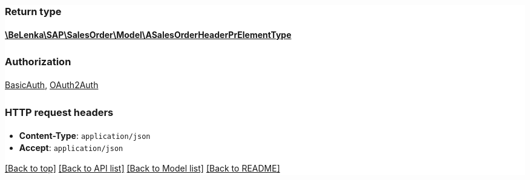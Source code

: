 ### Return type

[**\BeLenka\SAP\SalesOrder\Model\ASalesOrderHeaderPrElementType**](../Model/ASalesOrderHeaderPrElementType.md)

### Authorization

[BasicAuth](../../README.md#BasicAuth), [OAuth2Auth](../../README.md#OAuth2Auth)

### HTTP request headers

- **Content-Type**: `application/json`
- **Accept**: `application/json`

[[Back to top]](#) [[Back to API list]](../../README.md#endpoints)
[[Back to Model list]](../../README.md#models)
[[Back to README]](../../README.md)
